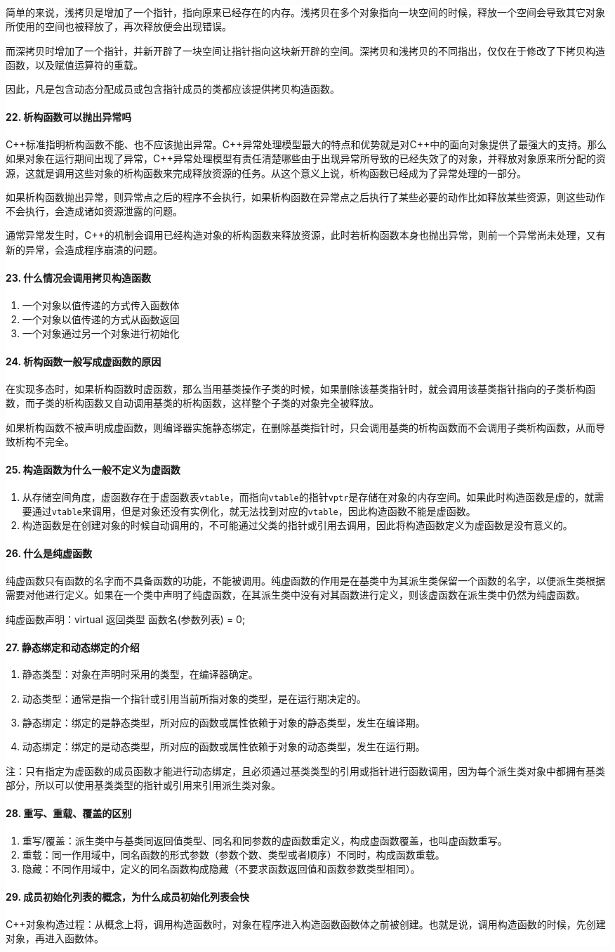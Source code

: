 简单的来说，浅拷贝是增加了一个指针，指向原来已经存在的内存。浅拷贝在多个对象指向一块空间的时候，释放一个空间会导致其它对象所使用的空间也被释放了，再次释放便会出现错误。

而深拷贝时增加了一个指针，并新开辟了一块空间让指针指向这块新开辟的空间。深拷贝和浅拷贝的不同指出，仅仅在于修改了下拷贝构造函数，以及赋值运算符的重载。

因此，凡是包含动态分配成员或包含指针成员的类都应该提供拷贝构造函数。

#### 22. 析构函数可以抛出异常吗

C++标准指明析构函数不能、也不应该抛出异常。C++异常处理模型最大的特点和优势就是对C++中的面向对象提供了最强大的支持。那么如果对象在运行期间出现了异常，C++异常处理模型有责任清楚哪些由于出现异常所导致的已经失效了的对象，并释放对象原来所分配的资源，这就是调用这些对象的析构函数来完成释放资源的任务。从这个意义上说，析构函数已经成为了异常处理的一部分。

如果析构函数抛出异常，则异常点之后的程序不会执行，如果析构函数在异常点之后执行了某些必要的动作比如释放某些资源，则这些动作不会执行，会造成诸如资源泄露的问题。

通常异常发生时，C++的机制会调用已经构造对象的析构函数来释放资源，此时若析构函数本身也抛出异常，则前一个异常尚未处理，又有新的异常，会造成程序崩溃的问题。

#### 23. 什么情况会调用拷贝构造函数

1. 一个对象以值传递的方式传入函数体
2. 一个对象以值传递的方式从函数返回
3. 一个对象通过另一个对象进行初始化

#### 24. 析构函数一般写成虚函数的原因

在实现多态时，如果析构函数时虚函数，那么当用基类操作子类的时候，如果删除该基类指针时，就会调用该基类指针指向的子类析构函数，而子类的析构函数又自动调用基类的析构函数，这样整个子类的对象完全被释放。

如果析构函数不被声明成虚函数，则编译器实施静态绑定，在删除基类指针时，只会调用基类的析构函数而不会调用子类析构函数，从而导致析构不完全。

#### 25. 构造函数为什么一般不定义为虚函数

1. 从存储空间角度，虚函数存在于虚函数表`vtable`，而指向`vtable`的指针`vptr`是存储在对象的内存空间。如果此时构造函数是虚的，就需要通过`vtable`来调用，但是对象还没有实例化，就无法找到对应的`vtable`，因此构造函数不能是虚函数。
2. 构造函数是在创建对象的时候自动调用的，不可能通过父类的指针或引用去调用，因此将构造函数定义为虚函数是没有意义的。

#### 26. 什么是纯虚函数

纯虚函数只有函数的名字而不具备函数的功能，不能被调用。纯虚函数的作用是在基类中为其派生类保留一个函数的名字，以便派生类根据需要对他进行定义。如果在一个类中声明了纯虚函数，在其派生类中没有对其函数进行定义，则该虚函数在派生类中仍然为纯虚函数。

纯虚函数声明：virtual 返回类型 函数名(参数列表) = 0;

#### 27. 静态绑定和动态绑定的介绍

1. 静态类型：对象在声明时采用的类型，在编译器确定。
2. 动态类型：通常是指一个指针或引用当前所指对象的类型，是在运行期决定的。

1. 静态绑定：绑定的是静态类型，所对应的函数或属性依赖于对象的静态类型，发生在编译期。
2. 动态绑定：绑定的是动态类型，所对应的函数或属性依赖于对象的动态类型，发生在运行期。

注：只有指定为虚函数的成员函数才能进行动态绑定，且必须通过基类类型的引用或指针进行函数调用，因为每个派生类对象中都拥有基类部分，所以可以使用基类类型的指针或引用来引用派生类对象。

#### 28. 重写、重载、覆盖的区别

1. 重写/覆盖：派生类中与基类同返回值类型、同名和同参数的虚函数重定义，构成虚函数覆盖，也叫虚函数重写。
2. 重载：同一作用域中，同名函数的形式参数（参数个数、类型或者顺序）不同时，构成函数重载。
3. 隐藏：不同作用域中，定义的同名函数构成隐藏（不要求函数返回值和函数参数类型相同）。

#### 29. 成员初始化列表的概念，为什么成员初始化列表会快

C++对象构造过程：从概念上将，调用构造函数时，对象在程序进入构造函数函数体之前被创建。也就是说，调用构造函数的时候，先创建对象，再进入函数体。
